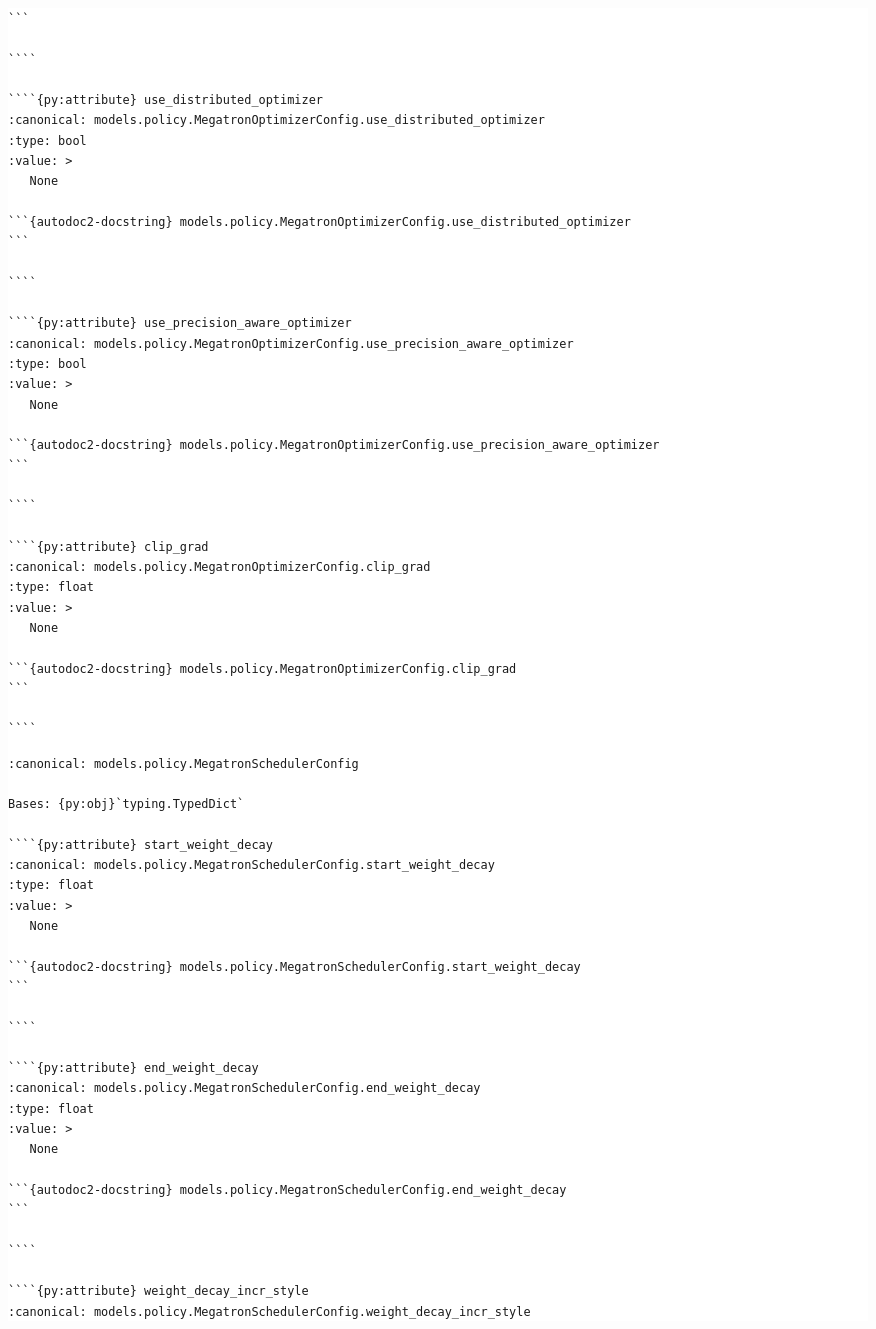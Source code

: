 `````{py:class} MegatronOptimizerConfig()
```

````

````{py:attribute} use_distributed_optimizer
:canonical: models.policy.MegatronOptimizerConfig.use_distributed_optimizer
:type: bool
:value: >
   None

```{autodoc2-docstring} models.policy.MegatronOptimizerConfig.use_distributed_optimizer
```

````

````{py:attribute} use_precision_aware_optimizer
:canonical: models.policy.MegatronOptimizerConfig.use_precision_aware_optimizer
:type: bool
:value: >
   None

```{autodoc2-docstring} models.policy.MegatronOptimizerConfig.use_precision_aware_optimizer
```

````

````{py:attribute} clip_grad
:canonical: models.policy.MegatronOptimizerConfig.clip_grad
:type: float
:value: >
   None

```{autodoc2-docstring} models.policy.MegatronOptimizerConfig.clip_grad
```

````

`````

`````{py:class} MegatronSchedulerConfig()
:canonical: models.policy.MegatronSchedulerConfig

Bases: {py:obj}`typing.TypedDict`

````{py:attribute} start_weight_decay
:canonical: models.policy.MegatronSchedulerConfig.start_weight_decay
:type: float
:value: >
   None

```{autodoc2-docstring} models.policy.MegatronSchedulerConfig.start_weight_decay
```

````

````{py:attribute} end_weight_decay
:canonical: models.policy.MegatronSchedulerConfig.end_weight_decay
:type: float
:value: >
   None

```{autodoc2-docstring} models.policy.MegatronSchedulerConfig.end_weight_decay
```

````

````{py:attribute} weight_decay_incr_style
:canonical: models.policy.MegatronSchedulerConfig.weight_decay_incr_style
`````